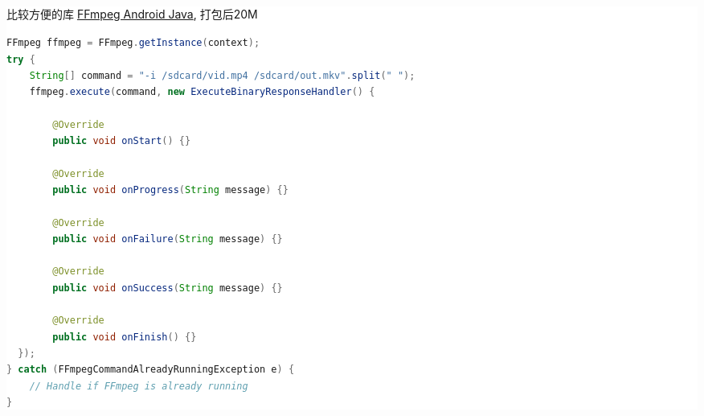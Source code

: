 比较方便的库 [FFmpeg Android Java](http://writingminds.github.io/ffmpeg-android-java/), 打包后20M

```java
FFmpeg ffmpeg = FFmpeg.getInstance(context);
try {
    String[] command = "-i /sdcard/vid.mp4 /sdcard/out.mkv".split(" ");
    ffmpeg.execute(command, new ExecuteBinaryResponseHandler() {

        @Override
        public void onStart() {}

        @Override
        public void onProgress(String message) {}

        @Override
        public void onFailure(String message) {}

        @Override
        public void onSuccess(String message) {}

        @Override
        public void onFinish() {}
  });
} catch (FFmpegCommandAlreadyRunningException e) {
    // Handle if FFmpeg is already running
}
```
